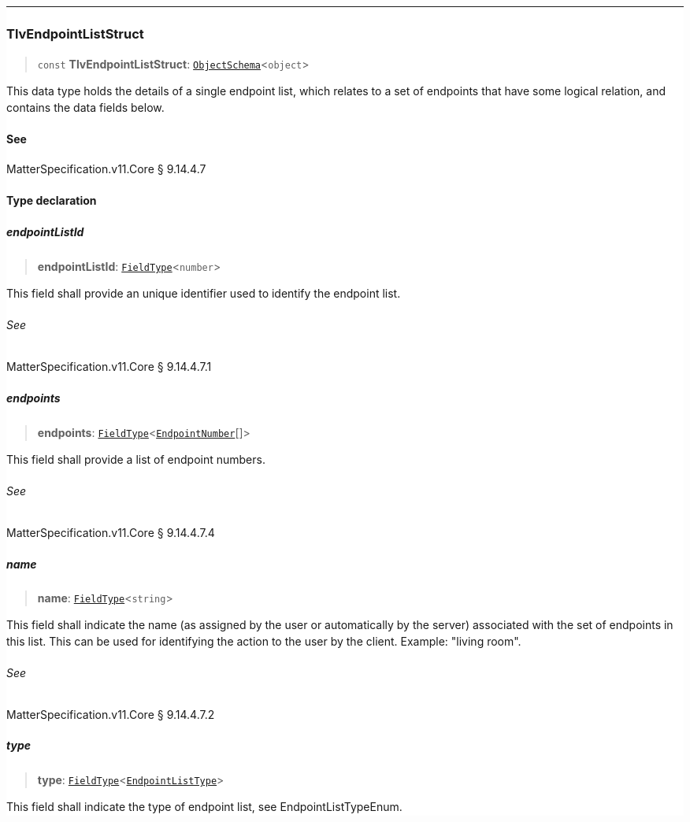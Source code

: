 ***

### TlvEndpointListStruct

> `const` **TlvEndpointListStruct**: [`ObjectSchema`](../../../../tlv/export/classes/ObjectSchema.md)\<`object`\>

This data type holds the details of a single endpoint list, which relates to a set of endpoints that have some
logical relation, and contains the data fields below.

#### See

MatterSpecification.v11.Core § 9.14.4.7

#### Type declaration

##### endpointListId

> **endpointListId**: [`FieldType`](../../../../tlv/export/interfaces/FieldType.md)\<`number`\>

This field shall provide an unique identifier used to identify the endpoint list.

###### See

MatterSpecification.v11.Core § 9.14.4.7.1

##### endpoints

> **endpoints**: [`FieldType`](../../../../tlv/export/interfaces/FieldType.md)\<[`EndpointNumber`](../../../../datatype/export/README.md#endpointnumber)[]\>

This field shall provide a list of endpoint numbers.

###### See

MatterSpecification.v11.Core § 9.14.4.7.4

##### name

> **name**: [`FieldType`](../../../../tlv/export/interfaces/FieldType.md)\<`string`\>

This field shall indicate the name (as assigned by the user or automatically by the server) associated with
the set of endpoints in this list. This can be used for identifying the action to the user by the client.
Example: "living room".

###### See

MatterSpecification.v11.Core § 9.14.4.7.2

##### type

> **type**: [`FieldType`](../../../../tlv/export/interfaces/FieldType.md)\<[`EndpointListType`](enumerations/EndpointListType.md)\>

This field shall indicate the type of endpoint list, see EndpointListTypeEnum.
